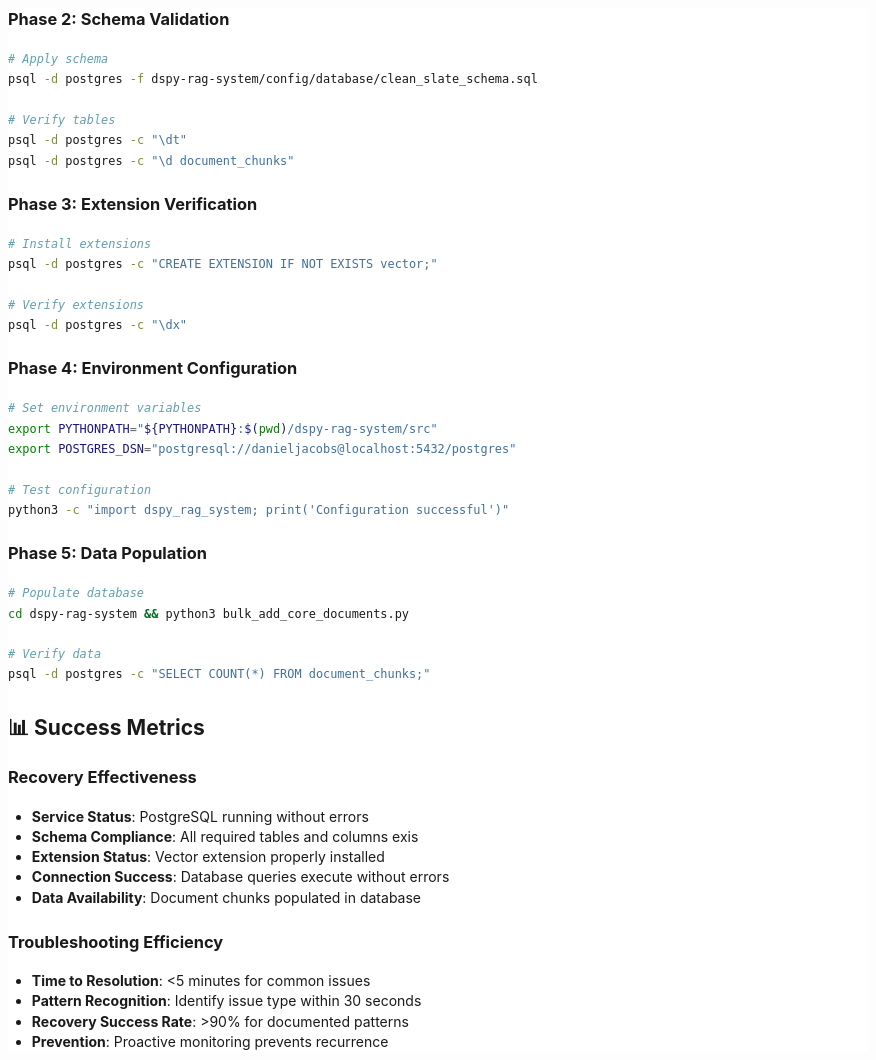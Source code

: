 ### **Phase 2: Schema Validation**
```bash
# Apply schema
psql -d postgres -f dspy-rag-system/config/database/clean_slate_schema.sql

# Verify tables
psql -d postgres -c "\dt"
psql -d postgres -c "\d document_chunks"
```

### **Phase 3: Extension Verification**
```bash
# Install extensions
psql -d postgres -c "CREATE EXTENSION IF NOT EXISTS vector;"

# Verify extensions
psql -d postgres -c "\dx"
```

### **Phase 4: Environment Configuration**
```bash
# Set environment variables
export PYTHONPATH="${PYTHONPATH}:$(pwd)/dspy-rag-system/src"
export POSTGRES_DSN="postgresql://danieljacobs@localhost:5432/postgres"

# Test configuration
python3 -c "import dspy_rag_system; print('Configuration successful')"
```

### **Phase 5: Data Population**
```bash
# Populate database
cd dspy-rag-system && python3 bulk_add_core_documents.py

# Verify data
psql -d postgres -c "SELECT COUNT(*) FROM document_chunks;"
```

## 📊 **Success Metrics**

### **Recovery Effectiveness**
- **Service Status**: PostgreSQL running without errors
- **Schema Compliance**: All required tables and columns exis
- **Extension Status**: Vector extension properly installed
- **Connection Success**: Database queries execute without errors
- **Data Availability**: Document chunks populated in database

### **Troubleshooting Efficiency**
- **Time to Resolution**: <5 minutes for common issues
- **Pattern Recognition**: Identify issue type within 30 seconds
- **Recovery Success Rate**: >90% for documented patterns
- **Prevention**: Proactive monitoring prevents recurrence
